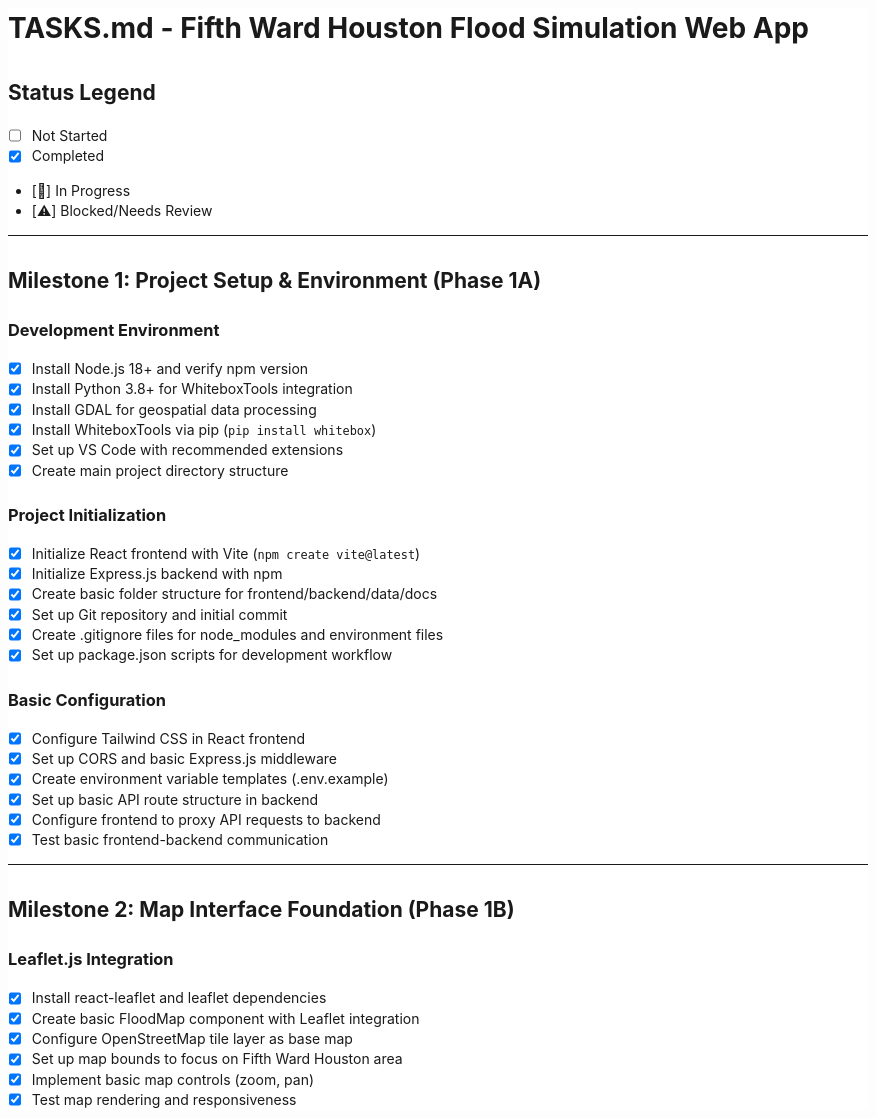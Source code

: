 # TASKS.md - Fifth Ward Houston Flood Simulation Web App

## Status Legend
- [ ] Not Started
- [x] Completed
- [🔄] In Progress
- [⚠️] Blocked/Needs Review

---

## Milestone 1: Project Setup & Environment (Phase 1A)

### Development Environment
- [x] Install Node.js 18+ and verify npm version
- [x] Install Python 3.8+ for WhiteboxTools integration
- [x] Install GDAL for geospatial data processing
- [x] Install WhiteboxTools via pip (`pip install whitebox`)
- [x] Set up VS Code with recommended extensions
- [x] Create main project directory structure

### Project Initialization
- [x] Initialize React frontend with Vite (`npm create vite@latest`)
- [x] Initialize Express.js backend with npm
- [x] Create basic folder structure for frontend/backend/data/docs
- [x] Set up Git repository and initial commit
- [x] Create .gitignore files for node_modules and environment files
- [x] Set up package.json scripts for development workflow

### Basic Configuration
- [x] Configure Tailwind CSS in React frontend
- [x] Set up CORS and basic Express.js middleware
- [x] Create environment variable templates (.env.example)
- [x] Set up basic API route structure in backend
- [x] Configure frontend to proxy API requests to backend
- [x] Test basic frontend-backend communication

---

## Milestone 2: Map Interface Foundation (Phase 1B)

### Leaflet.js Integration
- [x] Install react-leaflet and leaflet dependencies
- [x] Create basic FloodMap component with Leaflet integration
- [x] Configure OpenStreetMap tile layer as base map
- [x] Set up map bounds to focus on Fifth Ward Houston area
- [x] Implement basic map controls (zoom, pan)
- [x] Test map rendering and responsiveness
